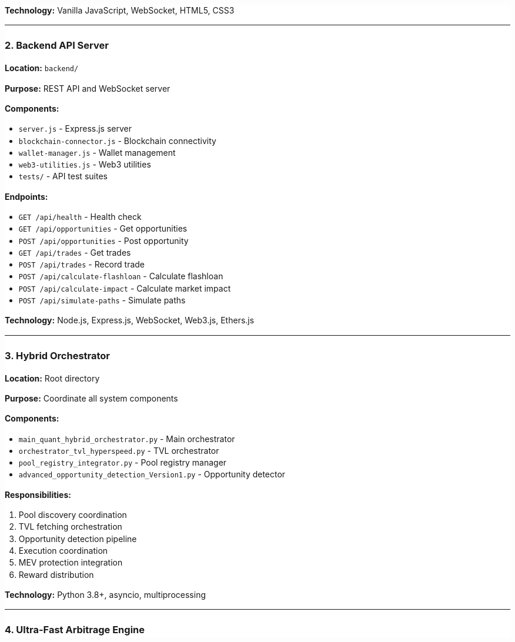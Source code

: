 **Technology:** Vanilla JavaScript, WebSocket, HTML5, CSS3

---

### 2. Backend API Server

**Location:** `backend/`

**Purpose:** REST API and WebSocket server

**Components:**
- `server.js` - Express.js server
- `blockchain-connector.js` - Blockchain connectivity
- `wallet-manager.js` - Wallet management
- `web3-utilities.js` - Web3 utilities
- `tests/` - API test suites

**Endpoints:**
- `GET /api/health` - Health check
- `GET /api/opportunities` - Get opportunities
- `POST /api/opportunities` - Post opportunity
- `GET /api/trades` - Get trades
- `POST /api/trades` - Record trade
- `POST /api/calculate-flashloan` - Calculate flashloan
- `POST /api/calculate-impact` - Calculate market impact
- `POST /api/simulate-paths` - Simulate paths

**Technology:** Node.js, Express.js, WebSocket, Web3.js, Ethers.js

---

### 3. Hybrid Orchestrator

**Location:** Root directory

**Purpose:** Coordinate all system components

**Components:**
- `main_quant_hybrid_orchestrator.py` - Main orchestrator
- `orchestrator_tvl_hyperspeed.py` - TVL orchestrator
- `pool_registry_integrator.py` - Pool registry manager
- `advanced_opportunity_detection_Version1.py` - Opportunity detector

**Responsibilities:**
1. Pool discovery coordination
2. TVL fetching orchestration
3. Opportunity detection pipeline
4. Execution coordination
5. MEV protection integration
6. Reward distribution

**Technology:** Python 3.8+, asyncio, multiprocessing

---

### 4. Ultra-Fast Arbitrage Engine

